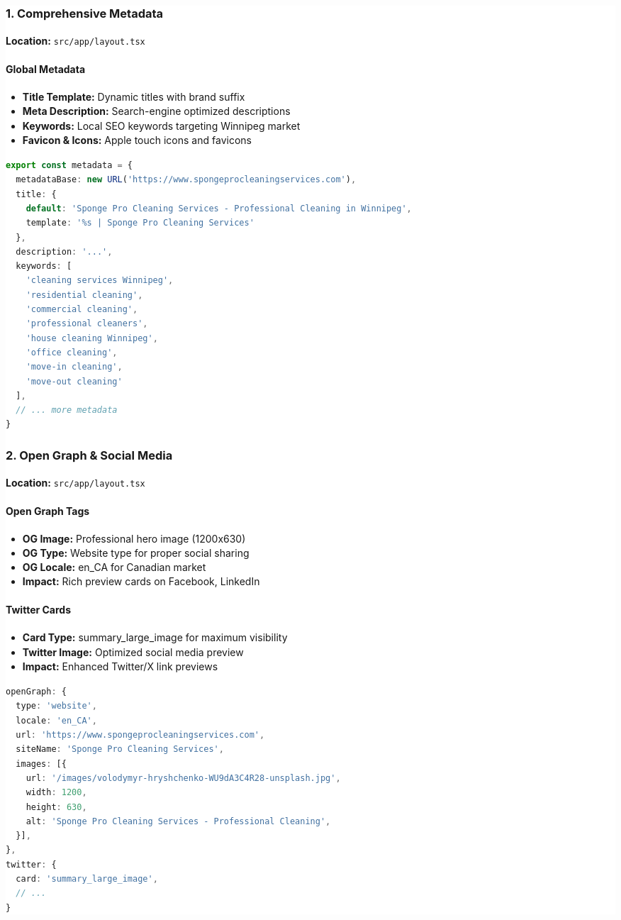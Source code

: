 ### 1. Comprehensive Metadata
**Location:** `src/app/layout.tsx`

#### Global Metadata
- **Title Template:** Dynamic titles with brand suffix
- **Meta Description:** Search-engine optimized descriptions
- **Keywords:** Local SEO keywords targeting Winnipeg market
- **Favicon & Icons:** Apple touch icons and favicons

```typescript
export const metadata = {
  metadataBase: new URL('https://www.spongeprocleaningservices.com'),
  title: {
    default: 'Sponge Pro Cleaning Services - Professional Cleaning in Winnipeg',
    template: '%s | Sponge Pro Cleaning Services'
  },
  description: '...',
  keywords: [
    'cleaning services Winnipeg',
    'residential cleaning',
    'commercial cleaning',
    'professional cleaners',
    'house cleaning Winnipeg',
    'office cleaning',
    'move-in cleaning',
    'move-out cleaning'
  ],
  // ... more metadata
}
```

### 2. Open Graph & Social Media
**Location:** `src/app/layout.tsx`

#### Open Graph Tags
- **OG Image:** Professional hero image (1200x630)
- **OG Type:** Website type for proper social sharing
- **OG Locale:** en_CA for Canadian market
- **Impact:** Rich preview cards on Facebook, LinkedIn

#### Twitter Cards
- **Card Type:** summary_large_image for maximum visibility
- **Twitter Image:** Optimized social media preview
- **Impact:** Enhanced Twitter/X link previews

```typescript
openGraph: {
  type: 'website',
  locale: 'en_CA',
  url: 'https://www.spongeprocleaningservices.com',
  siteName: 'Sponge Pro Cleaning Services',
  images: [{
    url: '/images/volodymyr-hryshchenko-WU9dA3C4R28-unsplash.jpg',
    width: 1200,
    height: 630,
    alt: 'Sponge Pro Cleaning Services - Professional Cleaning',
  }],
},
twitter: {
  card: 'summary_large_image',
  // ...
}
```
